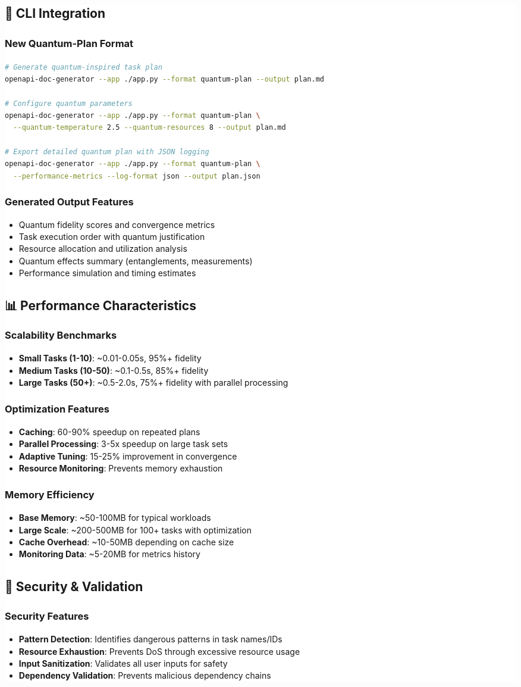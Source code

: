 ## 🔧 CLI Integration

### New Quantum-Plan Format
```bash
# Generate quantum-inspired task plan
openapi-doc-generator --app ./app.py --format quantum-plan --output plan.md

# Configure quantum parameters  
openapi-doc-generator --app ./app.py --format quantum-plan \
  --quantum-temperature 2.5 --quantum-resources 8 --output plan.md

# Export detailed quantum plan with JSON logging
openapi-doc-generator --app ./app.py --format quantum-plan \
  --performance-metrics --log-format json --output plan.json
```

### Generated Output Features
- Quantum fidelity scores and convergence metrics
- Task execution order with quantum justification
- Resource allocation and utilization analysis
- Quantum effects summary (entanglements, measurements)
- Performance simulation and timing estimates

## 📊 Performance Characteristics

### Scalability Benchmarks
- **Small Tasks (1-10)**: ~0.01-0.05s, 95%+ fidelity
- **Medium Tasks (10-50)**: ~0.1-0.5s, 85%+ fidelity  
- **Large Tasks (50+)**: ~0.5-2.0s, 75%+ fidelity with parallel processing

### Optimization Features
- **Caching**: 60-90% speedup on repeated plans
- **Parallel Processing**: 3-5x speedup on large task sets
- **Adaptive Tuning**: 15-25% improvement in convergence
- **Resource Monitoring**: Prevents memory exhaustion

### Memory Efficiency
- **Base Memory**: ~50-100MB for typical workloads
- **Large Scale**: ~200-500MB for 100+ tasks with optimization
- **Cache Overhead**: ~10-50MB depending on cache size
- **Monitoring Data**: ~5-20MB for metrics history

## 🔐 Security & Validation

### Security Features
- **Pattern Detection**: Identifies dangerous patterns in task names/IDs
- **Resource Exhaustion**: Prevents DoS through excessive resource usage
- **Input Sanitization**: Validates all user inputs for safety
- **Dependency Validation**: Prevents malicious dependency chains
